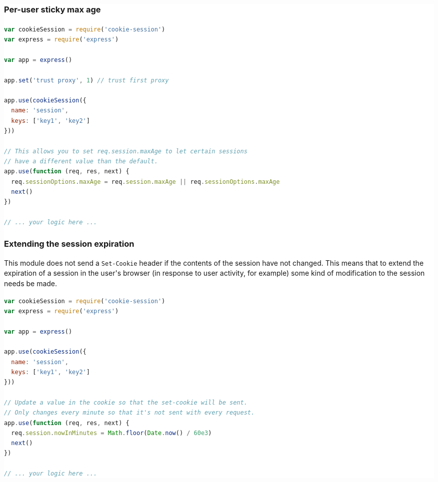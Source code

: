### Per-user sticky max age

```js
var cookieSession = require('cookie-session')
var express = require('express')

var app = express()

app.set('trust proxy', 1) // trust first proxy

app.use(cookieSession({
  name: 'session',
  keys: ['key1', 'key2']
}))

// This allows you to set req.session.maxAge to let certain sessions
// have a different value than the default.
app.use(function (req, res, next) {
  req.sessionOptions.maxAge = req.session.maxAge || req.sessionOptions.maxAge
  next()
})

// ... your logic here ...
```

### Extending the session expiration

This module does not send a `Set-Cookie` header if the contents of the session
have not changed. This means that to extend the expiration of a session in the
user's browser (in response to user activity, for example) some kind of
modification to the session needs be made.

```js
var cookieSession = require('cookie-session')
var express = require('express')

var app = express()

app.use(cookieSession({
  name: 'session',
  keys: ['key1', 'key2']
}))

// Update a value in the cookie so that the set-cookie will be sent.
// Only changes every minute so that it's not sent with every request.
app.use(function (req, res, next) {
  req.session.nowInMinutes = Math.floor(Date.now() / 60e3)
  next()
})

// ... your logic here ...
```


[ci-image]: https://badgen.net/github/checks/expressjs/cookie-session/master?label=ci
[ci-url]: https://github.com/expressjs/cookie-session/actions?query=workflow%3Aci
[coveralls-image]: https://badgen.net/coveralls/c/github/expressjs/cookie-session/master
[coveralls-url]: https://coveralls.io/r/expressjs/cookie-session?branch=master
[npm-downloads-image]: https://badgen.net/npm/dm/cookie-session
[npm-url]: https://npmjs.org/package/cookie-session
[npm-version-image]: https://badgen.net/npm/v/cookie-session